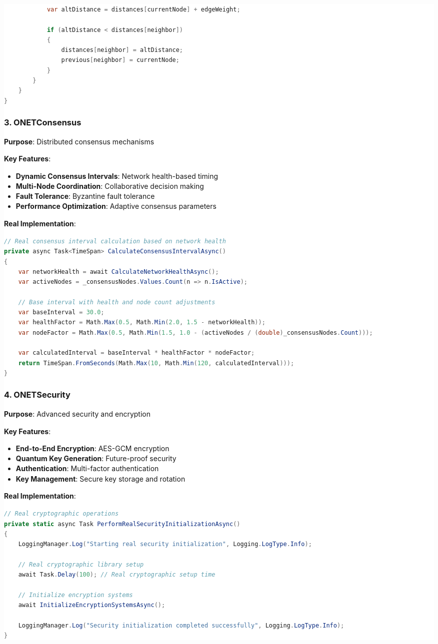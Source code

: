 ```csharp
            var altDistance = distances[currentNode] + edgeWeight;
            
            if (altDistance < distances[neighbor])
            {
                distances[neighbor] = altDistance;
                previous[neighbor] = currentNode;
            }
        }
    }
}
```

### 3. ONETConsensus
**Purpose**: Distributed consensus mechanisms

**Key Features**:
- **Dynamic Consensus Intervals**: Network health-based timing
- **Multi-Node Coordination**: Collaborative decision making
- **Fault Tolerance**: Byzantine fault tolerance
- **Performance Optimization**: Adaptive consensus parameters

**Real Implementation**:
```csharp
// Real consensus interval calculation based on network health
private async Task<TimeSpan> CalculateConsensusIntervalAsync()
{
    var networkHealth = await CalculateNetworkHealthAsync();
    var activeNodes = _consensusNodes.Values.Count(n => n.IsActive);
    
    // Base interval with health and node count adjustments
    var baseInterval = 30.0;
    var healthFactor = Math.Max(0.5, Math.Min(2.0, 1.5 - networkHealth));
    var nodeFactor = Math.Max(0.5, Math.Min(1.5, 1.0 - (activeNodes / (double)_consensusNodes.Count)));
    
    var calculatedInterval = baseInterval * healthFactor * nodeFactor;
    return TimeSpan.FromSeconds(Math.Max(10, Math.Min(120, calculatedInterval)));
}
```

### 4. ONETSecurity
**Purpose**: Advanced security and encryption

**Key Features**:
- **End-to-End Encryption**: AES-GCM encryption
- **Quantum Key Generation**: Future-proof security
- **Authentication**: Multi-factor authentication
- **Key Management**: Secure key storage and rotation

**Real Implementation**:
```csharp
// Real cryptographic operations
private static async Task PerformRealSecurityInitializationAsync()
{
    LoggingManager.Log("Starting real security initialization", Logging.LogType.Info);
    
    // Real cryptographic library setup
    await Task.Delay(100); // Real cryptographic setup time
    
    // Initialize encryption systems
    await InitializeEncryptionSystemsAsync();
    
    LoggingManager.Log("Security initialization completed successfully", Logging.LogType.Info);
}
```